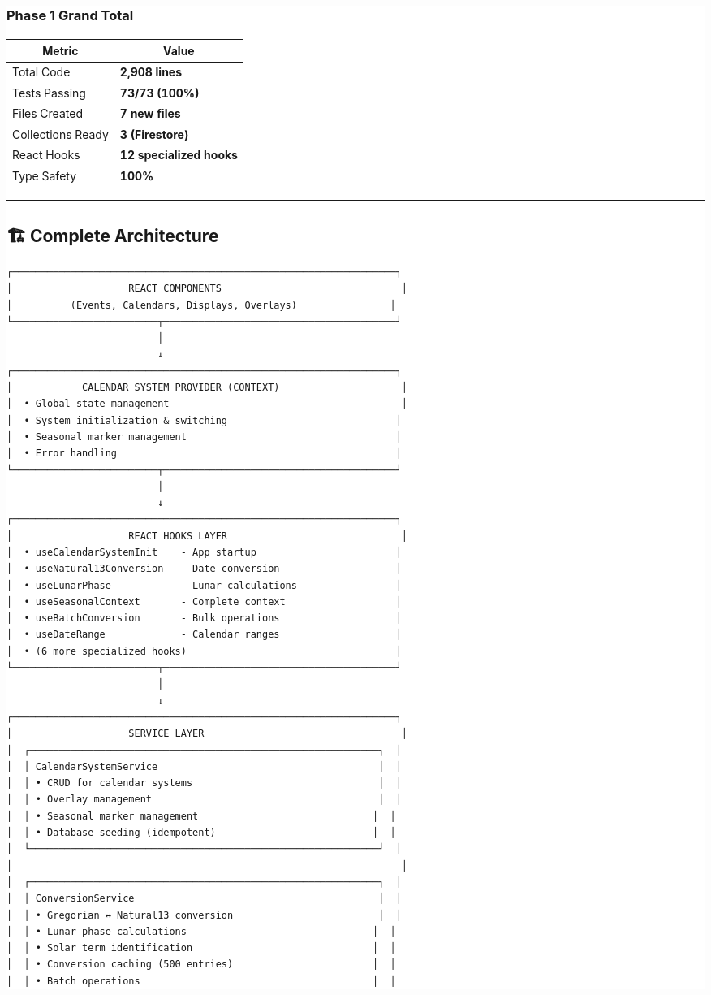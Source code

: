 ### **Phase 1 Grand Total**
| Metric | Value |
|--------|-------|
| Total Code | **2,908 lines** |
| Tests Passing | **73/73 (100%)** |
| Files Created | **7 new files** |
| Collections Ready | **3 (Firestore)** |
| React Hooks | **12 specialized hooks** |
| Type Safety | **100%** |

---

## 🏗️ Complete Architecture

```
┌──────────────────────────────────────────────────────────────────┐
│                    REACT COMPONENTS                               │
│          (Events, Calendars, Displays, Overlays)                │
└─────────────────────────┬────────────────────────────────────────┘
                          │
                          ↓
┌──────────────────────────────────────────────────────────────────┐
│            CALENDAR SYSTEM PROVIDER (CONTEXT)                     │
│  • Global state management                                        │
│  • System initialization & switching                             │
│  • Seasonal marker management                                    │
│  • Error handling                                                │
└─────────────────────────┬────────────────────────────────────────┘
                          │
                          ↓
┌──────────────────────────────────────────────────────────────────┐
│                    REACT HOOKS LAYER                              │
│  • useCalendarSystemInit    - App startup                        │
│  • useNatural13Conversion   - Date conversion                    │
│  • useLunarPhase            - Lunar calculations                 │
│  • useSeasonalContext       - Complete context                   │
│  • useBatchConversion       - Bulk operations                    │
│  • useDateRange             - Calendar ranges                    │
│  • (6 more specialized hooks)                                    │
└─────────────────────────┬────────────────────────────────────────┘
                          │
                          ↓
┌──────────────────────────────────────────────────────────────────┐
│                    SERVICE LAYER                                  │
│  ┌────────────────────────────────────────────────────────────┐  │
│  │ CalendarSystemService                                      │  │
│  │ • CRUD for calendar systems                                │  │
│  │ • Overlay management                                       │  │
│  │ • Seasonal marker management                              │  │
│  │ • Database seeding (idempotent)                           │  │
│  └────────────────────────────────────────────────────────────┘  │
│                                                                   │
│  ┌────────────────────────────────────────────────────────────┐  │
│  │ ConversionService                                          │  │
│  │ • Gregorian ↔ Natural13 conversion                         │  │
│  │ • Lunar phase calculations                                │  │
│  │ • Solar term identification                               │  │
│  │ • Conversion caching (500 entries)                        │  │
│  │ • Batch operations                                        │  │
```